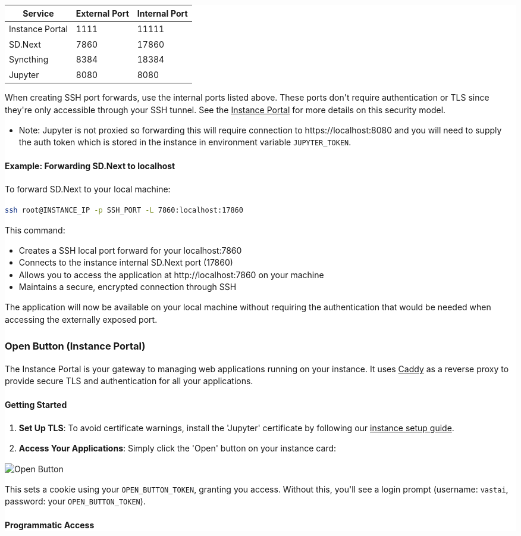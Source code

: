 | Service | External Port | Internal Port |
| --- | --- | --- |
| Instance Portal | 1111 | 11111 |
| SD.Next | 7860 | 17860 |
| Syncthing | 8384 | 18384 |
| Jupyter | 8080 | 8080 |

When creating SSH port forwards, use the internal ports listed above. These ports don't require authentication or TLS since they're only accessible through your SSH tunnel. See the [Instance Portal](#open-button-instance-portal) for more details on this security model.

* Note: Jupyter is not proxied so forwarding this will require connection to https://localhost:8080 and you will need to supply the auth token which is stored in the instance in environment variable `JUPYTER_TOKEN`. 

#### Example: Forwarding SD.Next to localhost

To forward SD.Next to your local machine:

```bash
ssh root@INSTANCE_IP -p SSH_PORT -L 7860:localhost:17860
```

This command:

- Creates a SSH local port forward for your localhost:7860
- Connects to the instance internal SD.Next port (17860)
- Allows you to access the application at http://localhost:7860 on your machine
- Maintains a secure, encrypted connection through SSH

The application will now be available on your local machine without requiring the authentication that would be needed when accessing the externally exposed port.


### Open Button (Instance Portal)

The Instance Portal is your gateway to managing web applications running on your instance. It uses [Caddy](https://caddyserver.com/) as a reverse proxy to provide secure TLS and authentication for all your applications.

#### Getting Started

1. **Set Up TLS**: To avoid certificate warnings, install the 'Jupyter' certificate by following our [instance setup guide](https://vast.ai/docs/instance-setup/jupyter#installing-the-tls-certificate).

2. **Access Your Applications**: Simply click the 'Open' button on your instance card:

![Open Button](https://raw.githubusercontent.com/vast-ai/base-image/refs/heads/main/docs/images/instance-card-open-button.png)

This sets a cookie using your `OPEN_BUTTON_TOKEN`, granting you access. Without this, you'll see a login prompt (username: `vastai`, password: your `OPEN_BUTTON_TOKEN`).

#### Programmatic Access
